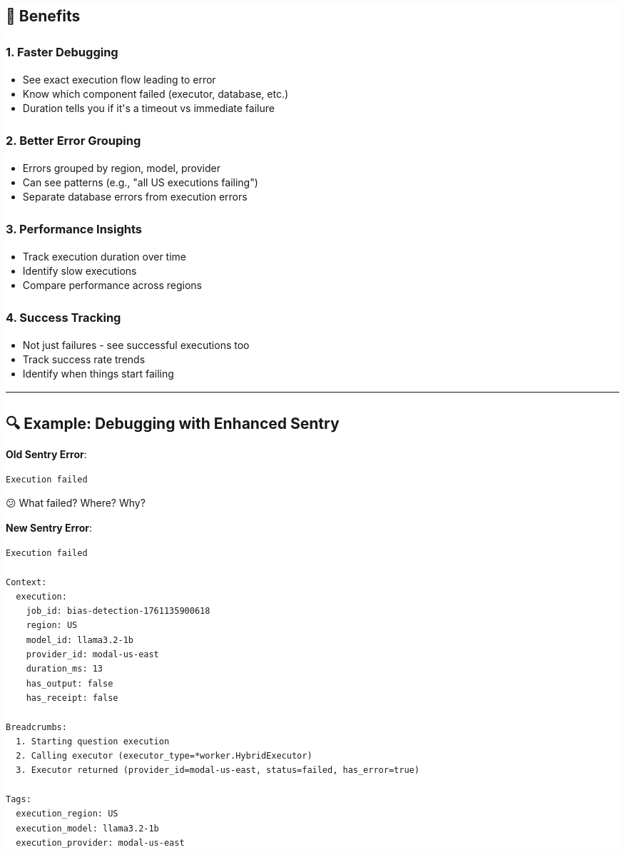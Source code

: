 
## 🎯 Benefits

### 1. **Faster Debugging**
- See exact execution flow leading to error
- Know which component failed (executor, database, etc.)
- Duration tells you if it's a timeout vs immediate failure

### 2. **Better Error Grouping**
- Errors grouped by region, model, provider
- Can see patterns (e.g., "all US executions failing")
- Separate database errors from execution errors

### 3. **Performance Insights**
- Track execution duration over time
- Identify slow executions
- Compare performance across regions

### 4. **Success Tracking**
- Not just failures - see successful executions too
- Track success rate trends
- Identify when things start failing

---

## 🔍 Example: Debugging with Enhanced Sentry

**Old Sentry Error**:
```
Execution failed
```
😕 What failed? Where? Why?

**New Sentry Error**:
```
Execution failed

Context:
  execution:
    job_id: bias-detection-1761135900618
    region: US
    model_id: llama3.2-1b
    provider_id: modal-us-east
    duration_ms: 13
    has_output: false
    has_receipt: false

Breadcrumbs:
  1. Starting question execution
  2. Calling executor (executor_type=*worker.HybridExecutor)
  3. Executor returned (provider_id=modal-us-east, status=failed, has_error=true)

Tags:
  execution_region: US
  execution_model: llama3.2-1b
  execution_provider: modal-us-east
```
